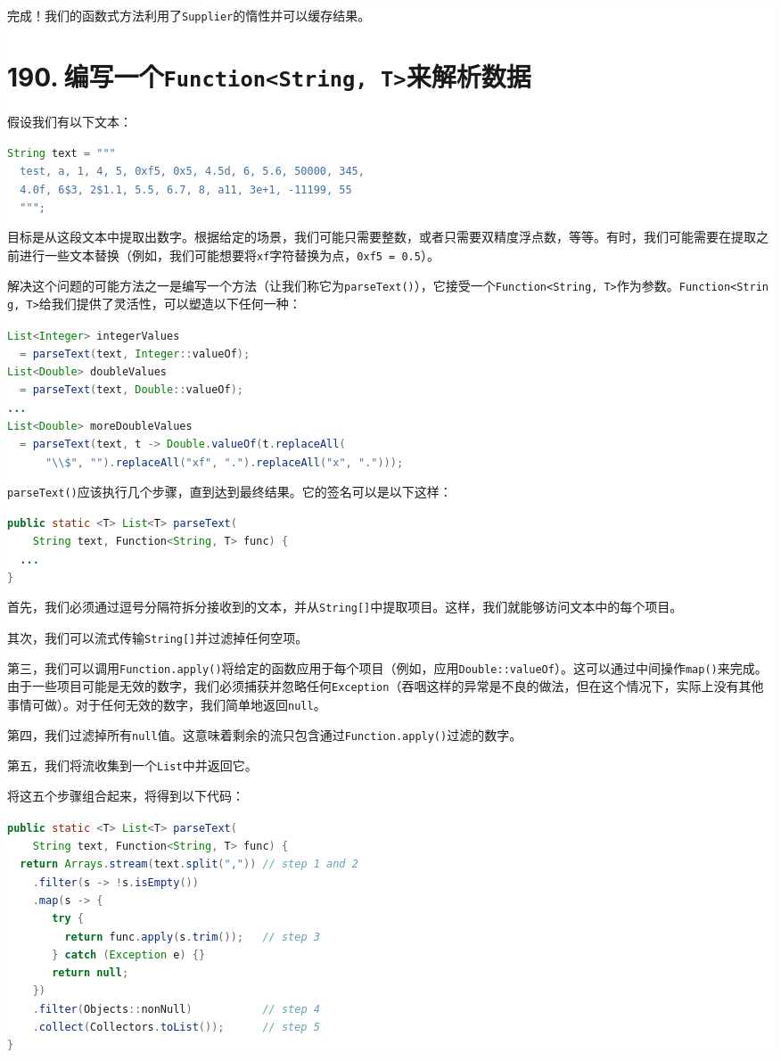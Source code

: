 完成！我们的函数式方法利用了`Supplier`的惰性并可以缓存结果。

# 190. 编写一个`Function<String, T>`来解析数据

假设我们有以下文本：

```java
String text = """
  test, a, 1, 4, 5, 0xf5, 0x5, 4.5d, 6, 5.6, 50000, 345, 
  4.0f, 6$3, 2$1.1, 5.5, 6.7, 8, a11, 3e+1, -11199, 55 
  """; 
```

目标是从这段文本中提取出数字。根据给定的场景，我们可能只需要整数，或者只需要双精度浮点数，等等。有时，我们可能需要在提取之前进行一些文本替换（例如，我们可能想要将`xf`字符替换为点，`0xf5 = 0.5`）。

解决这个问题的可能方法之一是编写一个方法（让我们称它为`parseText()`），它接受一个`Function<String, T>`作为参数。`Function<String, T>`给我们提供了灵活性，可以塑造以下任何一种：

```java
List<Integer> integerValues 
  = parseText(text, Integer::valueOf);
List<Double> doubleValues 
  = parseText(text, Double::valueOf);
...
List<Double> moreDoubleValues 
  = parseText(text, t -> Double.valueOf(t.replaceAll(
      "\\$", "").replaceAll("xf", ".").replaceAll("x", "."))); 
```

`parseText()`应该执行几个步骤，直到达到最终结果。它的签名可以是以下这样：

```java
public static <T> List<T> parseText(
    String text, Function<String, T> func) {
  ...
} 
```

首先，我们必须通过逗号分隔符拆分接收到的文本，并从`String[]`中提取项目。这样，我们就能够访问文本中的每个项目。

其次，我们可以流式传输`String[]`并过滤掉任何空项。

第三，我们可以调用`Function.apply()`将给定的函数应用于每个项目（例如，应用`Double::valueOf`）。这可以通过中间操作`map()`来完成。由于一些项目可能是无效的数字，我们必须捕获并忽略任何`Exception`（吞咽这样的异常是不良的做法，但在这个情况下，实际上没有其他事情可做）。对于任何无效的数字，我们简单地返回`null`。

第四，我们过滤掉所有`null`值。这意味着剩余的流只包含通过`Function.apply()`过滤的数字。

第五，我们将流收集到一个`List`中并返回它。

将这五个步骤组合起来，将得到以下代码：

```java
public static <T> List<T> parseText(
    String text, Function<String, T> func) {
  return Arrays.stream(text.split(",")) // step 1 and 2
    .filter(s -> !s.isEmpty())
    .map(s -> {
       try {
         return func.apply(s.trim());   // step 3
       } catch (Exception e) {}
       return null;
    })
    .filter(Objects::nonNull)           // step 4
    .collect(Collectors.toList());      // step 5
} 
```
